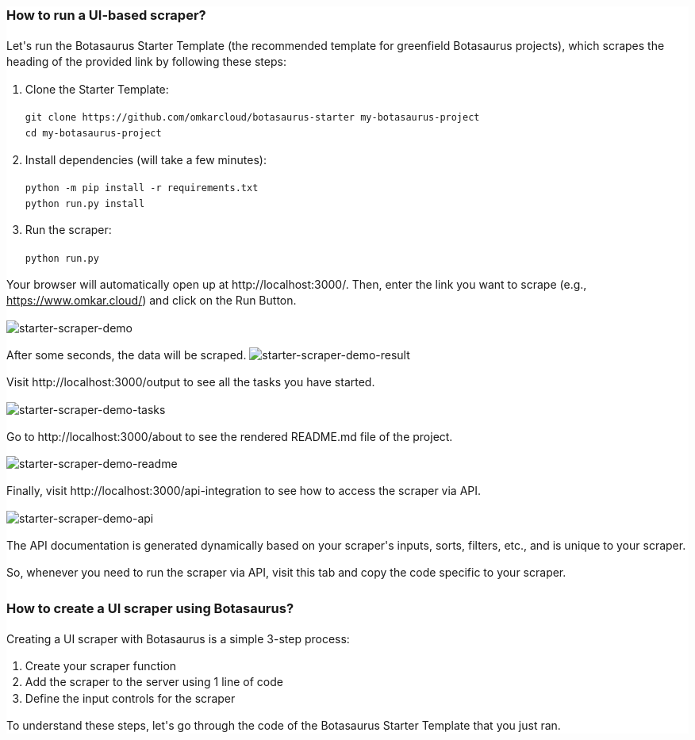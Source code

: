 ### How to run a UI-based scraper?

Let's run the Botasaurus Starter Template (the recommended template for greenfield Botasaurus projects), which scrapes the heading of the provided link by following these steps:

1. Clone the Starter Template:
   ```
   git clone https://github.com/omkarcloud/botasaurus-starter my-botasaurus-project
   cd my-botasaurus-project
   ```

2. Install dependencies (will take a few minutes):
   ```
   python -m pip install -r requirements.txt
   python run.py install
   ```

3. Run the scraper:
   ```
   python run.py
   ```

Your browser will automatically open up at http://localhost:3000/. Then, enter the link you want to scrape (e.g., https://www.omkar.cloud/) and click on the Run Button.

![starter-scraper-demo](https://raw.githubusercontent.com/omkarcloud/botasaurus/master/images/starter-scraper-demo.gif)

After some seconds, the data will be scraped.
![starter-scraper-demo-result](https://raw.githubusercontent.com/omkarcloud/botasaurus/master/images/starter-scraper-demo-result.png)

Visit http://localhost:3000/output to see all the tasks you have started.

![starter-scraper-demo-tasks](https://raw.githubusercontent.com/omkarcloud/botasaurus/master/images/starter-scraper-demo-tasks.png)

Go to http://localhost:3000/about to see the rendered README.md file of the project.

![starter-scraper-demo-readme](https://raw.githubusercontent.com/omkarcloud/botasaurus/master/images/starter-scraper-demo-readme.png)

Finally, visit http://localhost:3000/api-integration to see how to access the scraper via API.

![starter-scraper-demo-api](https://raw.githubusercontent.com/omkarcloud/botasaurus/master/images/starter-scraper-demo-api.png)

The API documentation is generated dynamically based on your scraper's inputs, sorts, filters, etc., and is unique to your scraper. 

So, whenever you need to run the scraper via API, visit this tab and copy the code specific to your scraper.

### How to create a UI scraper using Botasaurus?

Creating a UI scraper with Botasaurus is a simple 3-step process:
1. Create your scraper function
2. Add the scraper to the server using 1 line of code 
3. Define the input controls for the scraper

To understand these steps, let's go through the code of the Botasaurus Starter Template that you just ran.
